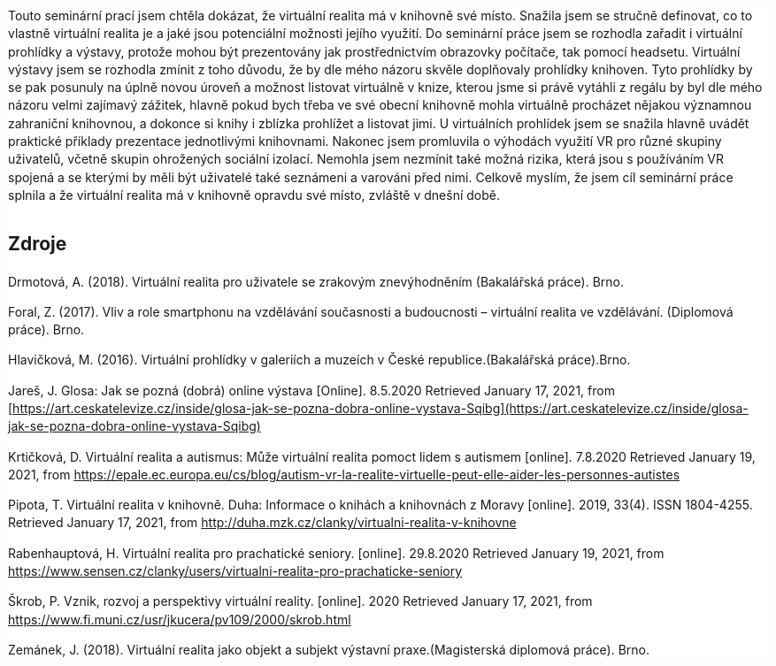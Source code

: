 Touto seminární prací jsem chtěla dokázat, že virtuální realita má v knihovně své místo. Snažila jsem se stručně definovat, co to vlastně virtuální realita je a jaké jsou potenciální možnosti jejího využití. Do seminární práce jsem se rozhodla zařadit i virtuální prohlídky a výstavy, protože mohou být prezentovány jak prostřednictvím obrazovky počítače, tak pomocí headsetu. Virtuální výstavy jsem se rozhodla zmínit z toho důvodu, že by dle mého názoru skvěle doplňovaly prohlídky knihoven. Tyto prohlídky by se pak posunuly na úplně novou úroveň a možnost listovat virtuálně v knize, kterou jsme si právě vytáhli z regálu by byl dle mého názoru velmi zajímavý zážitek, hlavně pokud bych třeba ve své obecní knihovně mohla virtuálně procházet nějakou významnou zahraniční knihovnou, a dokonce si knihy i zblízka prohlížet a listovat jimi. U virtuálních prohlídek jsem se snažila hlavně uvádět praktické příklady prezentace jednotlivými knihovnami. Nakonec jsem promluvila o výhodách využití VR pro různé skupiny uživatelů, včetně skupin ohrožených sociální izolací. Nemohla jsem nezmínit také možná rizika, která jsou s používáním VR spojená a se kterými by měli být uživatelé také seznámeni a varováni před nimi. Celkově myslím, že jsem cíl seminární práce splnila a že virtuální realita má v knihovně opravdu své místo, zvláště v dnešní době.

## Zdroje
Drmotová, A. (2018). Virtuální realita pro uživatele se zrakovým znevýhodněním (Bakalářská práce). Brno.

Foral, Z. (2017). Vliv a role smartphonu na vzdělávání současnosti a budoucnosti – virtuální realita ve vzdělávání. (Diplomová práce). Brno.

Hlavičková, M. (2016). Virtuální prohlídky v galeriích a muzeích v České republice.(Bakalářská práce).Brno.

Jareš, J. Glosa: Jak se pozná (dobrá) online výstava [Online]. 8.5.2020 Retrieved January 17, 2021, from [https://art.ceskatelevize.cz/inside/glosa-jak-se-pozna-dobra-online-vystava-Sqibg](https://art.ceskatelevize.cz/inside/glosa-jak-se-pozna-dobra-online-vystava-Sqibg)

Krtičková, D. Virtuální realita a autismus: Může virtuální realita pomoct lidem s autismem [online]. 7.8.2020 Retrieved January 19, 2021, from https://epale.ec.europa.eu/cs/blog/autism-vr-la-realite-virtuelle-peut-elle-aider-les-personnes-autistes

Pipota, T. Virtuální realita v knihovně. Duha: Informace o knihách a knihovnách z Moravy [online]. 2019, 33(4). ISSN 1804-4255. Retrieved January 17, 2021, from http://duha.mzk.cz/clanky/virtualni-realita-v-knihovne

Rabenhauptová, H. Virtuální realita pro prachatické seniory. [online]. 29.8.2020 Retrieved January 19, 2021, from https://www.sensen.cz/clanky/users/virtualni-realita-pro-prachaticke-seniory

Škrob, P. Vznik, rozvoj a perspektivy virtuální reality. [online]. 2020 Retrieved January 17, 2021, from https://www.fi.muni.cz/usr/jkucera/pv109/2000/skrob.html

Zemánek, J. (2018). Virtuální realita jako objekt a subjekt výstavní praxe.(Magisterská diplomová práce). Brno.
